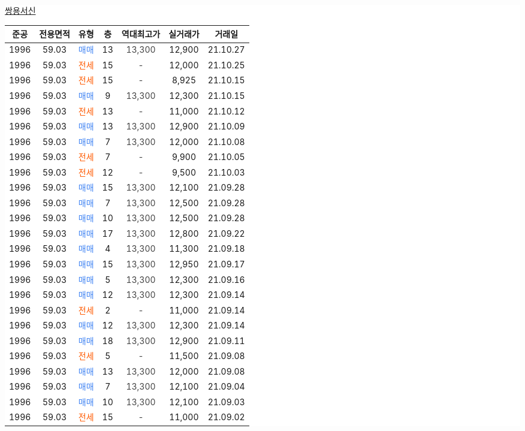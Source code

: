 [쌍용서신](https://search.naver.com/search.naver?query=%EC%8C%8D%EC%9A%A9%EC%84%9C%EC%8B%A0)

|준공|전용면적|유형|층|역대최고가|실거래가|거래일|
|:---:|:---:|:---:|:---:|:---:|:---:|:---:|
|1996|59.03|<span style="color:#4285F3">매매</span>|13|<span style="color:#444444">13,300</span>|12,900|21.10.27|
|1996|59.03|<span style="color:#FF5A00">전세</span>|15|<span style="color:#444444">-</span>|12,000|21.10.25|
|1996|59.03|<span style="color:#FF5A00">전세</span>|15|<span style="color:#444444">-</span>|8,925|21.10.15|
|1996|59.03|<span style="color:#4285F3">매매</span>|9|<span style="color:#444444">13,300</span>|12,300|21.10.15|
|1996|59.03|<span style="color:#FF5A00">전세</span>|13|<span style="color:#444444">-</span>|11,000|21.10.12|
|1996|59.03|<span style="color:#4285F3">매매</span>|13|<span style="color:#444444">13,300</span>|12,900|21.10.09|
|1996|59.03|<span style="color:#4285F3">매매</span>|7|<span style="color:#444444">13,300</span>|12,000|21.10.08|
|1996|59.03|<span style="color:#FF5A00">전세</span>|7|<span style="color:#444444">-</span>|9,900|21.10.05|
|1996|59.03|<span style="color:#FF5A00">전세</span>|12|<span style="color:#444444">-</span>|9,500|21.10.03|
|1996|59.03|<span style="color:#4285F3">매매</span>|15|<span style="color:#444444">13,300</span>|12,100|21.09.28|
|1996|59.03|<span style="color:#4285F3">매매</span>|7|<span style="color:#444444">13,300</span>|12,500|21.09.28|
|1996|59.03|<span style="color:#4285F3">매매</span>|10|<span style="color:#444444">13,300</span>|12,500|21.09.28|
|1996|59.03|<span style="color:#4285F3">매매</span>|17|<span style="color:#444444">13,300</span>|12,800|21.09.22|
|1996|59.03|<span style="color:#4285F3">매매</span>|4|<span style="color:#444444">13,300</span>|11,300|21.09.18|
|1996|59.03|<span style="color:#4285F3">매매</span>|15|<span style="color:#444444">13,300</span>|12,950|21.09.17|
|1996|59.03|<span style="color:#4285F3">매매</span>|5|<span style="color:#444444">13,300</span>|12,300|21.09.16|
|1996|59.03|<span style="color:#4285F3">매매</span>|12|<span style="color:#444444">13,300</span>|12,300|21.09.14|
|1996|59.03|<span style="color:#FF5A00">전세</span>|2|<span style="color:#444444">-</span>|11,000|21.09.14|
|1996|59.03|<span style="color:#4285F3">매매</span>|12|<span style="color:#444444">13,300</span>|12,300|21.09.14|
|1996|59.03|<span style="color:#4285F3">매매</span>|18|<span style="color:#444444">13,300</span>|12,900|21.09.11|
|1996|59.03|<span style="color:#FF5A00">전세</span>|5|<span style="color:#444444">-</span>|11,500|21.09.08|
|1996|59.03|<span style="color:#4285F3">매매</span>|13|<span style="color:#444444">13,300</span>|12,000|21.09.08|
|1996|59.03|<span style="color:#4285F3">매매</span>|7|<span style="color:#444444">13,300</span>|12,100|21.09.04|
|1996|59.03|<span style="color:#4285F3">매매</span>|10|<span style="color:#444444">13,300</span>|12,100|21.09.03|
|1996|59.03|<span style="color:#FF5A00">전세</span>|15|<span style="color:#444444">-</span>|11,000|21.09.02|


<script async src="https://pagead2.googlesyndication.com/pagead/js/adsbygoogle.js"></script>

<ins class="adsbygoogle"
     style="display:block"
     data-ad-client="ca-pub-1142216861245946"
     data-ad-slot="4805727019"
     data-ad-format="auto"
     data-full-width-responsive="true"></ins>
<script>
     (adsbygoogle = window.adsbygoogle || []).push({});
</script>
